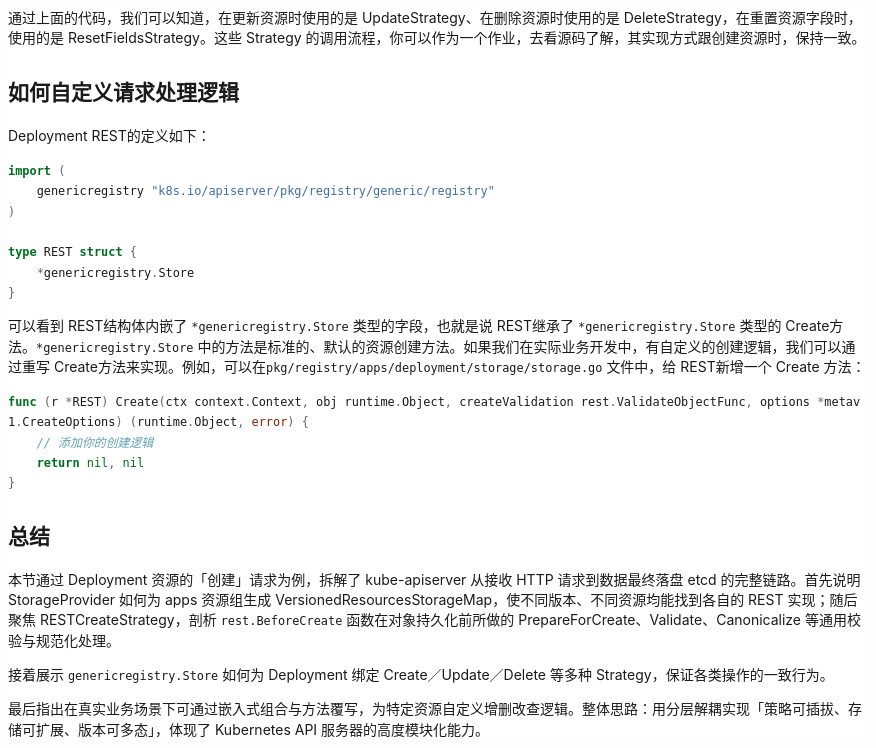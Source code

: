 通过上面的代码，我们可以知道，在更新资源时使用的是 UpdateStrategy、在删除资源时使用的是 DeleteStrategy，在重置资源字段时，使用的是 ResetFieldsStrategy。这些 Strategy 的调用流程，你可以作为一个作业，去看源码了解，其实现方式跟创建资源时，保持一致。

## 如何自定义请求处理逻辑

Deployment REST的定义如下：

```go
import (
    genericregistry "k8s.io/apiserver/pkg/registry/generic/registry"    
)

type REST struct {
    *genericregistry.Store
}
```

可以看到 REST结构体内嵌了 `*genericregistry.Store` 类型的字段，也就是说 REST继承了 `*genericregistry.Store` 类型的 Create方法。`*genericregistry.Store` 中的方法是标准的、默认的资源创建方法。如果我们在实际业务开发中，有自定义的创建逻辑，我们可以通过重写 Create方法来实现。例如，可以在`pkg/registry/apps/deployment/storage/storage.go` 文件中，给 REST新增一个 Create 方法：

```go
func (r *REST) Create(ctx context.Context, obj runtime.Object, createValidation rest.ValidateObjectFunc, options *metav1.CreateOptions) (runtime.Object, error) {
    // 添加你的创建逻辑
    return nil, nil
}
```

## 总结

本节通过 Deployment 资源的「创建」请求为例，拆解了 kube-apiserver 从接收 HTTP 请求到数据最终落盘 etcd 的完整链路。首先说明 StorageProvider 如何为 apps 资源组生成 VersionedResourcesStorageMap，使不同版本、不同资源均能找到各自的 REST 实现；随后聚焦 RESTCreateStrategy，剖析 `rest.BeforeCreate` 函数在对象持久化前所做的 PrepareForCreate、Validate、Canonicalize 等通用校验与规范化处理。

接着展示 `genericregistry.Store` 如何为 Deployment 绑定 Create／Update／Delete 等多种 Strategy，保证各类操作的一致行为。

最后指出在真实业务场景下可通过嵌入式组合与方法覆写，为特定资源自定义增删改查逻辑。整体思路：用分层解耦实现「策略可插拔、存储可扩展、版本可多态」，体现了 Kubernetes API 服务器的高度模块化能力。